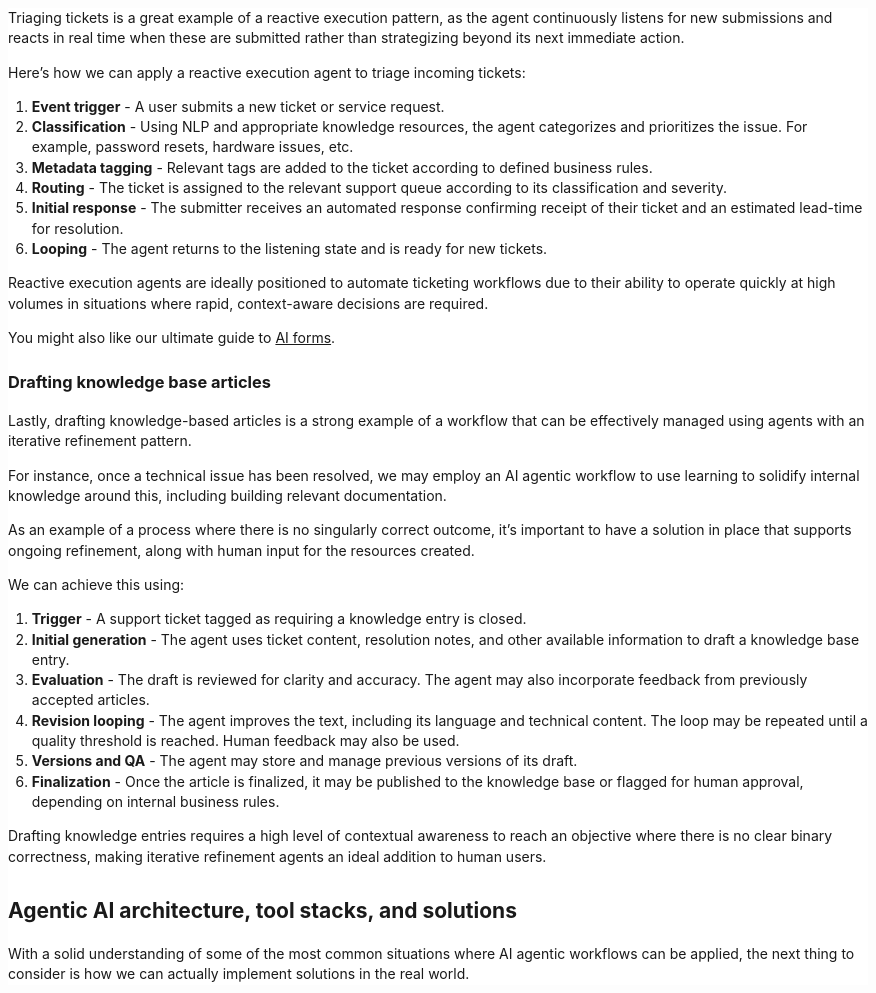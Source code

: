 Triaging tickets is a great example of a reactive execution pattern, as the agent continuously listens for new submissions and reacts in real time when these are submitted rather than strategizing beyond its next immediate action.

Here’s how we can apply a reactive execution agent to triage incoming tickets:

1. **Event trigger** - A user submits a new ticket or service request.
2. **Classification** - Using NLP and appropriate knowledge resources, the agent categorizes and prioritizes the issue. For example, password resets, hardware issues, etc.
3. **Metadata tagging** - Relevant tags are added to the ticket according to defined business rules.
4. **Routing** - The ticket is assigned to the relevant support queue according to its classification and severity.
5. **Initial response** - The submitter receives an automated response confirming receipt of their ticket and an estimated lead-time for resolution.
6. **Looping** - The agent returns to the listening state and is ready for new tickets.

Reactive execution agents are ideally positioned to automate ticketing workflows due to their ability to operate quickly at high volumes in situations where rapid, context-aware decisions are required.

You might also like our ultimate guide to [AI forms](https://budibase.com/blog/ai-forms/).

### Drafting knowledge base articles

Lastly, drafting knowledge-based articles is a strong example of a workflow that can be effectively managed using agents with an iterative refinement pattern.

For instance, once a technical issue has been resolved, we may employ an AI agentic workflow to use learning to solidify internal knowledge around this, including building relevant documentation.

As an example of a process where there is no singularly correct outcome, it’s important to have a solution in place that supports ongoing refinement, along with human input for the resources created.

We can achieve this using:

1. **Trigger** - A support ticket tagged as requiring a knowledge entry is closed.
2. **Initial generation** - The agent uses ticket content, resolution notes, and other available information to draft a knowledge base entry.
3. **Evaluation** - The draft is reviewed for clarity and accuracy. The agent may also incorporate feedback from previously accepted articles.
4. **Revision looping** - The agent improves the text, including its language and technical content. The loop may be repeated until a quality threshold is reached. Human feedback may also be used.
5. **Versions and QA** - The agent may store and manage previous versions of its draft.
6. **Finalization** - Once the article is finalized, it may be published to the knowledge base or flagged for human approval, depending on internal business rules.

Drafting knowledge entries requires a high level of contextual awareness to reach an objective where there is no clear binary correctness, making iterative refinement agents an ideal addition to human users.

## Agentic AI architecture, tool stacks, and solutions

With a solid understanding of some of the most common situations where AI agentic workflows can be applied, the next thing to consider is how we can actually implement solutions in the real world.

